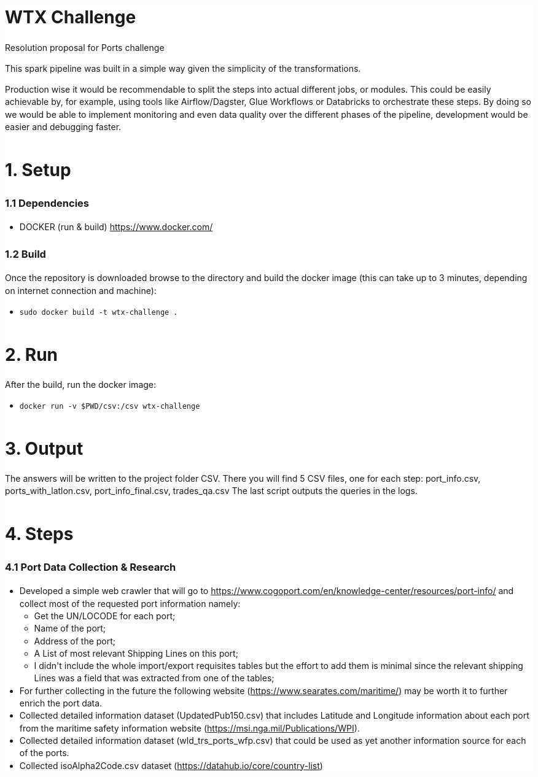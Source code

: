 # WTX Challenge
Resolution proposal for Ports challenge

This spark pipeline was built in a simple way given the simplicity of the transformations. 

Production wise it would be recommendable to split the steps into actual different jobs, or modules. 
This could be easily achievable by, for example, using tools like Airflow/Dagster, Glue Workflows or Databricks to orchestrate these steps.
By doing so we would be able to implement monitoring and even data quality over the different phases of the pipeline, development would be easier and debugging faster.


# 1. Setup

  ### 1.1 Dependencies
   - DOCKER (run & build)
   https://www.docker.com/

  ### 1.2 Build
  Once the repository is downloaded browse to the directory and build the docker image (this can take up to 3 minutes, depending on internet connection and machine):

  - ```sudo docker build -t wtx-challenge .```

 # 2. Run

  After the build, run the docker image:

  - ```docker run -v $PWD/csv:/csv wtx-challenge```

# 3. Output
  The answers will be written to the project folder CSV.
  There you will find 5 CSV files, one for each step: port_info.csv, ports_with_latlon.csv, port_info_final.csv, trades_qa.csv
  The last script outputs the queries in the logs.


# 4. Steps
  ### 4.1 Port Data Collection & Research
  - Developed a simple web crawler that will go to https://www.cogoport.com/en/knowledge-center/resources/port-info/ and collect most of the requested port information namely:
    - Get the UN/LOCODE for each port;
    - Name of the port;
    - Address of the port;
    - A List of most relevant Shipping Lines on this port;
    - I didn't include the whole import/export requisites tables but the effort to add them is minimal since the relevant shipping Lines was a field that was extracted from one of the tables;
  - For further collecting in the future the following website (https://www.searates.com/maritime/) may be worth it to further enrich the port data.
  - Collected detailed information dataset (UpdatedPub150.csv) that includes Latitude and Longitude information about each port from the maritime safety information website (https://msi.nga.mil/Publications/WPI).
  - Collected detailed information dataset (wld_trs_ports_wfp.csv) that could be used as yet another information source for each of the ports.
  - Collected isoAlpha2Code.csv dataset (https://datahub.io/core/country-list)
